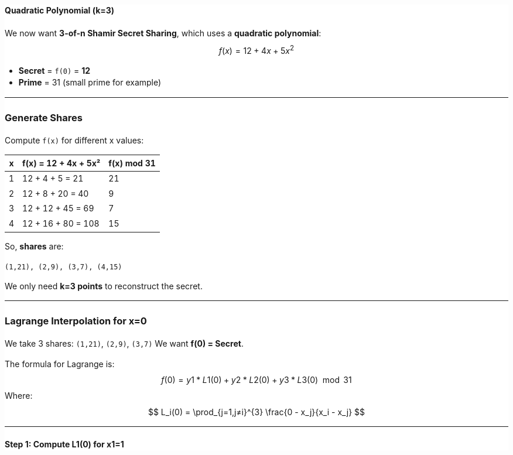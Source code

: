 

#### **Quadratic Polynomial (k=3)**

We now want **3-of-n Shamir Secret Sharing**, which uses a **quadratic polynomial**:
$$
f(x) = 12 + 4x + 5x^2
$$

- **Secret** = `f(0)` = **12**
- **Prime** = 31 (small prime for example)

------

### **Generate Shares**

Compute `f(x)` for different x values:

| x    | f(x) = 12 + 4x + 5x² | f(x) mod 31 |
| ---- | -------------------- | ----------- |
| 1    | 12 + 4 + 5  = 21     | 21          |
| 2    | 12 + 8 + 20 = 40     | 9           |
| 3    | 12 + 12 + 45 = 69    | 7           |
| 4    | 12 + 16 + 80 = 108   | 15          |



So, **shares** are:

```structured text
(1,21), (2,9), (3,7), (4,15)
```

We only need **k=3 points** to reconstruct the secret.

------

### **Lagrange Interpolation for x=0**

We take 3 shares: `(1,21)`, `(2,9)`, `(3,7)`
 We want **f(0) = Secret**.

The formula for Lagrange is:
$$
f(0) = y1*L1(0) + y2*L2(0) + y3*L3(0) \mod 31
$$
Where:
$$
L_i(0) = \prod_{j=1,j≠i}^{3} \frac{0 - x_j}{x_i - x_j}
$$

------

#### **Step 1: Compute L1(0) for x1=1**
